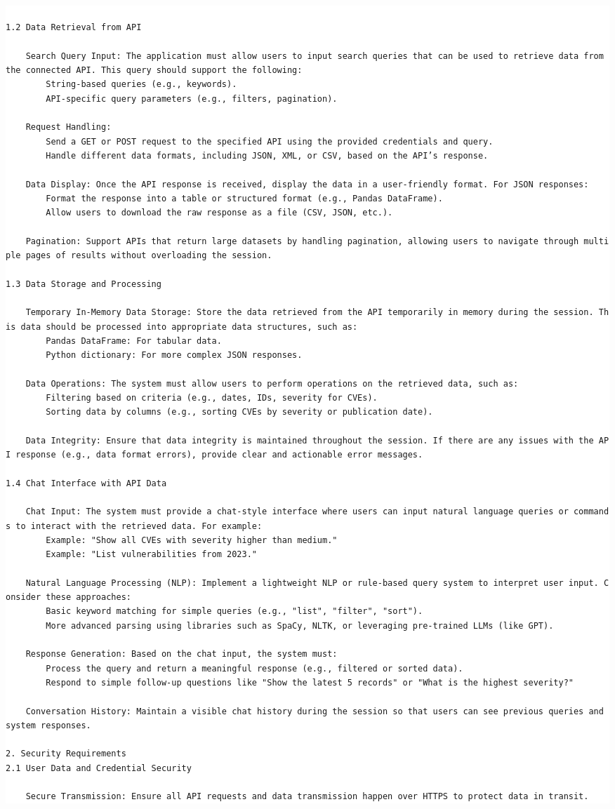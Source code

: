 ```

1.2 Data Retrieval from API

    Search Query Input: The application must allow users to input search queries that can be used to retrieve data from the connected API. This query should support the following:
        String-based queries (e.g., keywords).
        API-specific query parameters (e.g., filters, pagination).

    Request Handling:
        Send a GET or POST request to the specified API using the provided credentials and query.
        Handle different data formats, including JSON, XML, or CSV, based on the API’s response.

    Data Display: Once the API response is received, display the data in a user-friendly format. For JSON responses:
        Format the response into a table or structured format (e.g., Pandas DataFrame).
        Allow users to download the raw response as a file (CSV, JSON, etc.).

    Pagination: Support APIs that return large datasets by handling pagination, allowing users to navigate through multiple pages of results without overloading the session.

1.3 Data Storage and Processing

    Temporary In-Memory Data Storage: Store the data retrieved from the API temporarily in memory during the session. This data should be processed into appropriate data structures, such as:
        Pandas DataFrame: For tabular data.
        Python dictionary: For more complex JSON responses.

    Data Operations: The system must allow users to perform operations on the retrieved data, such as:
        Filtering based on criteria (e.g., dates, IDs, severity for CVEs).
        Sorting data by columns (e.g., sorting CVEs by severity or publication date).

    Data Integrity: Ensure that data integrity is maintained throughout the session. If there are any issues with the API response (e.g., data format errors), provide clear and actionable error messages.

1.4 Chat Interface with API Data

    Chat Input: The system must provide a chat-style interface where users can input natural language queries or commands to interact with the retrieved data. For example:
        Example: "Show all CVEs with severity higher than medium."
        Example: "List vulnerabilities from 2023."

    Natural Language Processing (NLP): Implement a lightweight NLP or rule-based query system to interpret user input. Consider these approaches:
        Basic keyword matching for simple queries (e.g., "list", "filter", "sort").
        More advanced parsing using libraries such as SpaCy, NLTK, or leveraging pre-trained LLMs (like GPT).

    Response Generation: Based on the chat input, the system must:
        Process the query and return a meaningful response (e.g., filtered or sorted data).
        Respond to simple follow-up questions like "Show the latest 5 records" or "What is the highest severity?"

    Conversation History: Maintain a visible chat history during the session so that users can see previous queries and system responses.

2. Security Requirements
2.1 User Data and Credential Security

    Secure Transmission: Ensure all API requests and data transmission happen over HTTPS to protect data in transit.

```